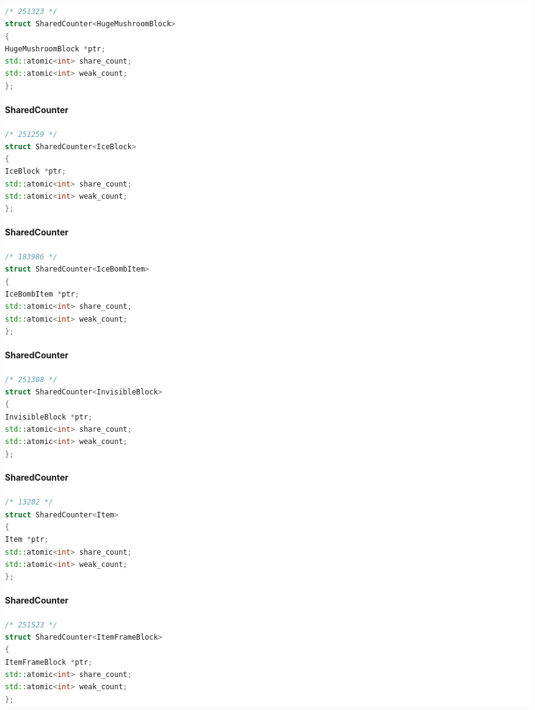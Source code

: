 ```cpp
/* 251323 */
struct SharedCounter<HugeMushroomBlock>
{
HugeMushroomBlock *ptr;
std::atomic<int> share_count;
std::atomic<int> weak_count;
};

```
#### SharedCounter<IceBlock>
```cpp
/* 251259 */
struct SharedCounter<IceBlock>
{
IceBlock *ptr;
std::atomic<int> share_count;
std::atomic<int> weak_count;
};

```
#### SharedCounter<IceBombItem>
```cpp
/* 183986 */
struct SharedCounter<IceBombItem>
{
IceBombItem *ptr;
std::atomic<int> share_count;
std::atomic<int> weak_count;
};

```
#### SharedCounter<InvisibleBlock>
```cpp
/* 251308 */
struct SharedCounter<InvisibleBlock>
{
InvisibleBlock *ptr;
std::atomic<int> share_count;
std::atomic<int> weak_count;
};

```
#### SharedCounter<Item>
```cpp
/* 13202 */
struct SharedCounter<Item>
{
Item *ptr;
std::atomic<int> share_count;
std::atomic<int> weak_count;
};

```
#### SharedCounter<ItemFrameBlock>
```cpp
/* 251523 */
struct SharedCounter<ItemFrameBlock>
{
ItemFrameBlock *ptr;
std::atomic<int> share_count;
std::atomic<int> weak_count;
};

```